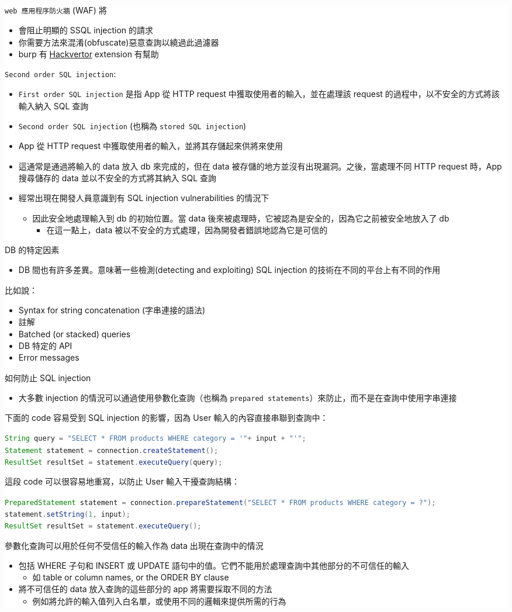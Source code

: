 
`web 應用程序防火牆` (WAF) 將
- 會阻止明顯的 SSQL injection 的請求
- 你需要方法來混淆(obfuscate)惡意查詢以繞過此過濾器
- burp 有 [Hackvertor](https://portswigger.net/bappstore/65033cbd2c344fbabe57ac060b5dd100) extension 有幫助
 
 
`Second order SQL injection`:
- `First order SQL injection` 是指 App 從 HTTP request 中獲取使用者的輸入，並在處理該 request 的過程中，以不安全的方式將該輸入納入 SQL 查詢


- `Second order SQL injection` (也稱為 `stored SQL injection`)
- App 從 HTTP request 中獲取使用者的輸入，並將其存儲起來供將來使用
- 這通常是通過將輸入的 data 放入 db 來完成的，但在 data 被存儲的地方並沒有出現漏洞。之後，當處理不同 HTTP request 時，App 搜尋儲存的 data 並以不安全的方式將其納入 SQL 查詢
- 經常出現在開發人員意識到有 SQL injection vulnerabilities 的情況下
  - 因此安全地處理輸入到 db 的初始位置。當 data 後來被處理時，它被認為是安全的，因為它之前被安全地放入了 db
    - 在這一點上，data 被以不安全的方式處理，因為開發者錯誤地認為它是可信的



DB 的特定因素
- DB 間也有許多差異。意味著一些檢測(detecting and exploiting) SQL injection 的技術在不同的平台上有不同的作用

比如說：
- Syntax for string concatenation (字串連接的語法)
- 註解
- Batched (or stacked) queries
- DB 特定的 API
- Error messages


如何防止 SQL injection
- 大多數 injection 的情況可以通過使用參數化查詢（也稱為 `prepared statements`）來防止，而不是在查詢中使用字串連接


下面的 code 容易受到 SQL injection 的影響，因為 User 輸入的內容直接串聯到查詢中：
```java
String query = "SELECT * FROM products WHERE category = '"+ input + "'";
Statement statement = connection.createStatement();
ResultSet resultSet = statement.executeQuery(query);
```


這段 code 可以很容易地重寫，以防止 User 輸入干擾查詢結構：
```java
PreparedStatement statement = connection.prepareStatement("SELECT * FROM products WHERE category = ?");
statement.setString(1, input);
ResultSet resultSet = statement.executeQuery();
```

參數化查詢可以用於任何不受信任的輸入作為 data 出現在查詢中的情況
- 包括 WHERE 子句和 INSERT 或 UPDATE 語句中的值。它們不能用於處理查詢中其他部分的不可信任的輸入
  - 如 table or column names, or the ORDER BY clause
- 將不可信任的 data 放入查詢的這些部分的 app 將需要採取不同的方法
  - 例如將允許的輸入值列入白名單，或使用不同的邏輯來提供所需的行為
